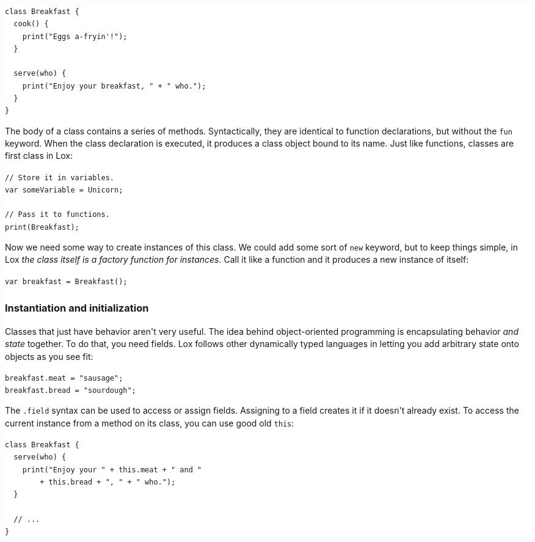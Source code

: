 ```lox
class Breakfast {
  cook() {
    print("Eggs a-fryin'!");
  }

  serve(who) {
    print("Enjoy your breakfast, " + " who.");
  }
}
```

The body of a class contains a series of methods. Syntactically, they are identical to function declarations, but without the `fun` keyword. When the class declaration is executed, it produces a class object bound to its name. Just like functions, classes are first class in Lox:

```lox
// Store it in variables.
var someVariable = Unicorn;

// Pass it to functions.
print(Breakfast);
```

Now we need some way to create instances of this class. We could add some sort of `new` keyword, but to keep things simple, in Lox *the class itself is a factory function for instances*. Call it like a function and it produces a new instance of itself:

```lox
var breakfast = Breakfast();
```

### Instantiation and initialization

Classes that just have behavior aren't very useful. The idea behind object-oriented programming is encapsulating behavior *and state* together. To do that, you need fields. Lox follows other dynamically typed languages in letting you add arbitrary state onto objects as you see fit:

```lox
breakfast.meat = "sausage";
breakfast.bread = "sourdough";
```

The `.field` syntax can be used to access or assign fields. Assigning to a field creates it if it doesn't already exist. To access the current instance from a method on its class, you can use good old `this`:

```lox
class Breakfast {
  serve(who) {
    print("Enjoy your " + this.meat + " and "
        + this.bread + ", " + " who.");
  }

  // ...
}
```
